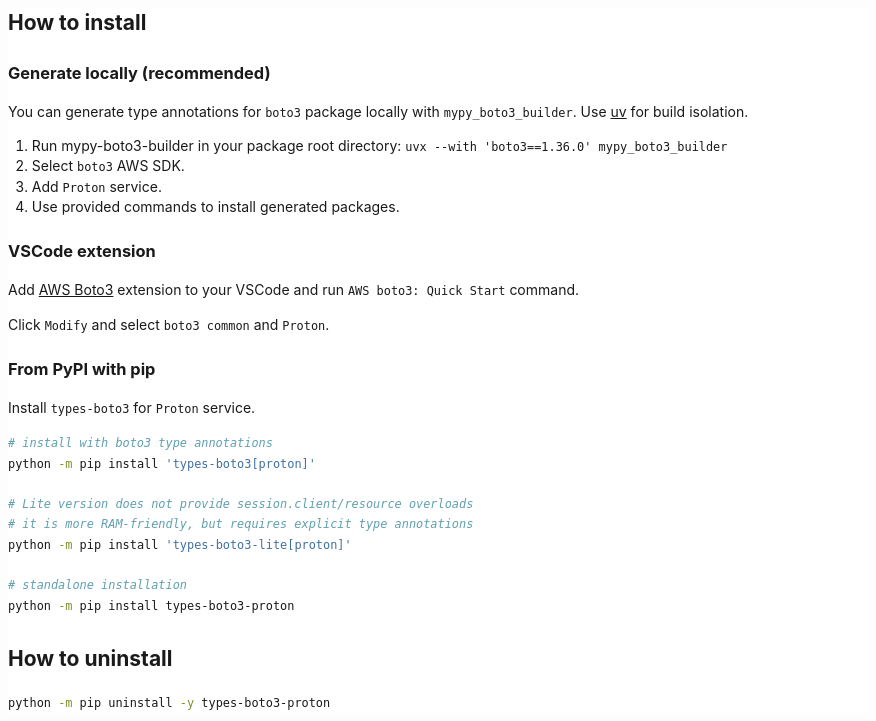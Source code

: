 <a id="how-to-install"></a>

## How to install

<a id="generate-locally-(recommended)"></a>

### Generate locally (recommended)

You can generate type annotations for `boto3` package locally with
`mypy_boto3_builder`. Use
[uv](https://docs.astral.sh/uv/getting-started/installation/) for build
isolation.

1. Run mypy-boto3-builder in your package root directory:
   `uvx --with 'boto3==1.36.0' mypy_boto3_builder`
2. Select `boto3` AWS SDK.
3. Add `Proton` service.
4. Use provided commands to install generated packages.

<a id="vscode-extension"></a>

### VSCode extension

Add
[AWS Boto3](https://marketplace.visualstudio.com/items?itemName=Boto3typed.boto3-ide)
extension to your VSCode and run `AWS boto3: Quick Start` command.

Click `Modify` and select `boto3 common` and `Proton`.

<a id="from-pypi-with-pip"></a>

### From PyPI with pip

Install `types-boto3` for `Proton` service.

```bash
# install with boto3 type annotations
python -m pip install 'types-boto3[proton]'

# Lite version does not provide session.client/resource overloads
# it is more RAM-friendly, but requires explicit type annotations
python -m pip install 'types-boto3-lite[proton]'

# standalone installation
python -m pip install types-boto3-proton
```

<a id="how-to-uninstall"></a>

## How to uninstall

```bash
python -m pip uninstall -y types-boto3-proton
```
